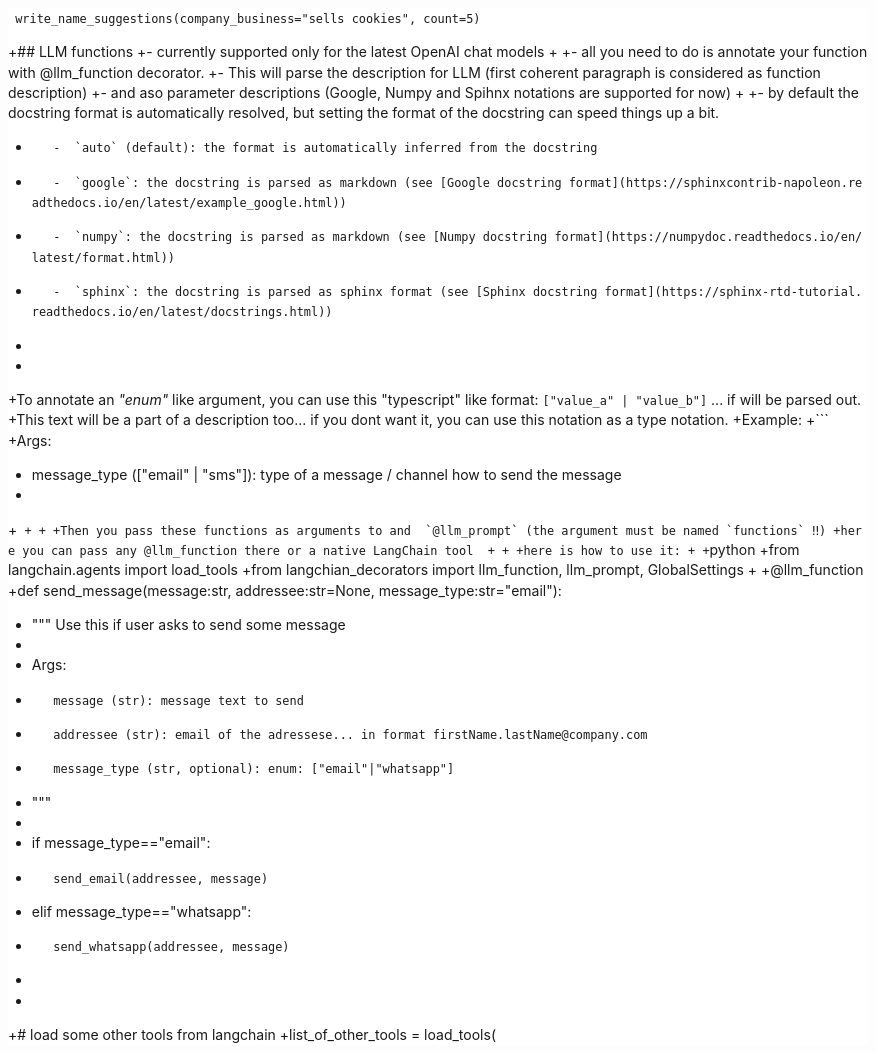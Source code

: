 ```diff
 write_name_suggestions(company_business="sells cookies", count=5)
 ```
 
+## LLM functions
+- currently supported only for the latest OpenAI chat models
+
+- all you need to do is annotate your function with @llm_function decorator. 
+- This will parse the description for LLM (first coherent paragraph is considered as function description) 
+- and aso parameter descriptions (Google, Numpy and Spihnx notations are supported for now)
+
+- by default the docstring format is automatically resolved, but setting the format of the docstring can speed things up a bit.
+        -  `auto` (default): the format is automatically inferred from the docstring
+        -  `google`: the docstring is parsed as markdown (see [Google docstring format](https://sphinxcontrib-napoleon.readthedocs.io/en/latest/example_google.html))
+        -  `numpy`: the docstring is parsed as markdown (see [Numpy docstring format](https://numpydoc.readthedocs.io/en/latest/format.html))
+        -  `sphinx`: the docstring is parsed as sphinx format (see [Sphinx docstring format](https://sphinx-rtd-tutorial.readthedocs.io/en/latest/docstrings.html))
+
+
+To annotate an *"enum"* like argument, you can use this "typescript" like format: `["value_a" | "value_b"]` ... if will be parsed out.
+This text will be a part of a description too... if you dont want it, you can use this notation as a type notation. 
+Example:
+```
+Args:
+    message_type (["email" | "sms"]): type of a message  / channel how to send the message
+        
+```
+
+
+Then you pass these functions as arguments to and  `@llm_prompt` (the argument must be named `functions` ‼️)
+here you can pass any @llm_function there or a native LangChain tool 
+
+
+here is how to use it:
+
+```python
+from langchain.agents import load_tools
+from langchian_decorators import llm_function, llm_prompt, GlobalSettings
+
+@llm_function
+def send_message(message:str, addressee:str=None, message_type:str="email"):
+    """ Use this if user asks to send some message
+
+    Args:
+        message (str): message text to send
+        addressee (str): email of the adressese... in format firstName.lastName@company.com
+        message_type (str, optional): enum: ["email"|"whatsapp"]
+    """
+
+    if message_type=="email":
+        send_email(addressee, message)
+    elif message_type=="whatsapp":
+        send_whatsapp(addressee, message)
+        
+
+# load some other tools from langchain
+list_of_other_tools = load_tools(